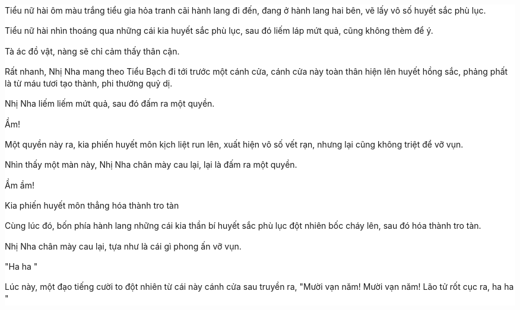 Tiểu nữ hài ôm màu trắng tiểu gia hỏa tranh cãi hành lang đi đến, đang ở hành lang hai bên, vẽ lấy vô số huyết sắc phù lục.

Tiểu nữ hài nhìn thoáng qua những cái kia huyết sắc phù lục, sau đó liếm láp mứt quả, cũng không thèm để ý.

Tà ác đồ vật, nàng sẽ chỉ cảm thấy thân cận.

Rất nhanh, Nhị Nha mang theo Tiểu Bạch đi tới trước một cánh cửa, cánh cửa này toàn thân hiện lên huyết hồng sắc, phảng phất là từ máu tươi tạo thành, phi thường quỷ dị.

Nhị Nha liếm liếm mứt quả, sau đó đấm ra một quyền.

Ầm!

Một quyền này ra, kia phiến huyết môn kịch liệt run lên, xuất hiện vô số vết rạn, nhưng lại cũng không triệt để vỡ vụn.

Nhìn thấy một màn này, Nhị Nha chân mày cau lại, lại là đấm ra một quyền.

Ầm ầm!

Kia phiến huyết môn thẳng hóa thành tro tàn

Cùng lúc đó, bốn phía hành lang những cái kia thần bí huyết sắc phù lục đột nhiên bốc cháy lên, sau đó hóa thành tro tàn.

Nhị Nha chân mày cau lại, tựa như là cái gì phong ấn vỡ vụn.

"Ha ha "

Lúc này, một đạo tiếng cười to đột nhiên từ cái này cánh cửa sau truyền ra, "Mười vạn năm! Mười vạn năm! Lão tử rốt cục ra, ha ha "




